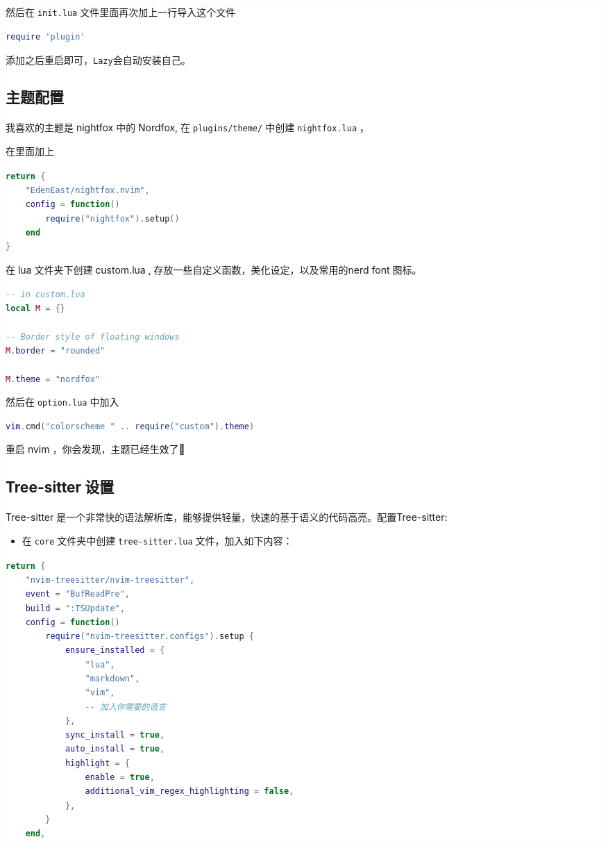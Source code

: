然后在 `init.lua` 文件里面再次加上一行导入这个文件

```lua
require 'plugin'
```

添加之后重启即可，`Lazy`会自动安装自己。

## 主题配置

我喜欢的主题是 nightfox 中的 Nordfox, 在 `plugins/theme/` 中创建 `nightfox.lua` ，

在里面加上

```lua
return {
    "EdenEast/nightfox.nvim",
    config = function()
        require("nightfox").setup()
    end
}
```

在 lua 文件夹下创建 custom.lua , 存放一些自定义函数，美化设定，以及常用的nerd font 图标。

```lua
-- in custom.lua
local M = {}

-- Border style of floating windows
M.border = "rounded"

M.theme = "nordfox"
```

然后在 `option.lua` 中加入

```lua
vim.cmd("colorscheme " .. require("custom").theme)
```

重启 nvim ，你会发现，主题已经生效了🥰

## Tree-sitter 设置

Tree-sitter 是一个非常快的语法解析库，能够提供轻量，快速的基于语义的代码高亮。配置Tree-sitter:

- 在 `core` 文件夹中创建 `tree-sitter.lua` 文件，加入如下内容：

```lua
return {
    "nvim-treesitter/nvim-treesitter",
    event = "BufReadPre",
    build = ":TSUpdate",
    config = function()
        require("nvim-treesitter.configs").setup {
            ensure_installed = {
                "lua",
                "markdown",
                "vim",
                -- 加入你需要的语言
            },
            sync_install = true,
            auto_install = true,
            highlight = {
                enable = true,
                additional_vim_regex_highlighting = false,
            },
        }
    end,
```